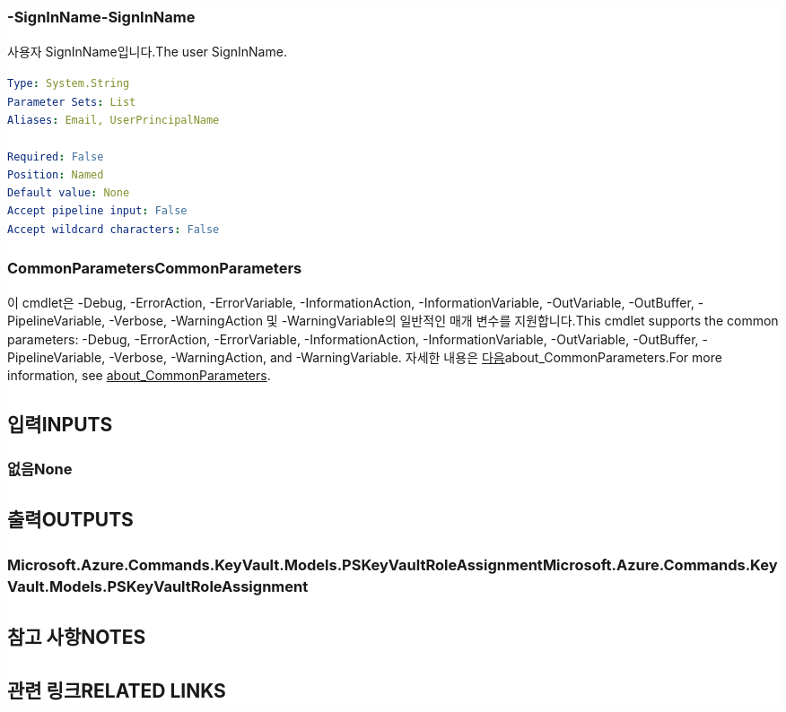 ### <span data-ttu-id="37798-142">-SignInName</span><span class="sxs-lookup"><span data-stu-id="37798-142">-SignInName</span></span>
<span data-ttu-id="37798-143">사용자 SignInName입니다.</span><span class="sxs-lookup"><span data-stu-id="37798-143">The user SignInName.</span></span>

```yaml
Type: System.String
Parameter Sets: List
Aliases: Email, UserPrincipalName

Required: False
Position: Named
Default value: None
Accept pipeline input: False
Accept wildcard characters: False
```

### <span data-ttu-id="37798-144">CommonParameters</span><span class="sxs-lookup"><span data-stu-id="37798-144">CommonParameters</span></span>
<span data-ttu-id="37798-145">이 cmdlet은 -Debug, -ErrorAction, -ErrorVariable, -InformationAction, -InformationVariable, -OutVariable, -OutBuffer, -PipelineVariable, -Verbose, -WarningAction 및 -WarningVariable의 일반적인 매개 변수를 지원합니다.</span><span class="sxs-lookup"><span data-stu-id="37798-145">This cmdlet supports the common parameters: -Debug, -ErrorAction, -ErrorVariable, -InformationAction, -InformationVariable, -OutVariable, -OutBuffer, -PipelineVariable, -Verbose, -WarningAction, and -WarningVariable.</span></span> <span data-ttu-id="37798-146">자세한 내용은 [다음](http://go.microsoft.com/fwlink/?LinkID=113216)about_CommonParameters.</span><span class="sxs-lookup"><span data-stu-id="37798-146">For more information, see [about_CommonParameters](http://go.microsoft.com/fwlink/?LinkID=113216).</span></span>

## <span data-ttu-id="37798-147">입력</span><span class="sxs-lookup"><span data-stu-id="37798-147">INPUTS</span></span>

### <span data-ttu-id="37798-148">없음</span><span class="sxs-lookup"><span data-stu-id="37798-148">None</span></span>

## <span data-ttu-id="37798-149">출력</span><span class="sxs-lookup"><span data-stu-id="37798-149">OUTPUTS</span></span>

### <span data-ttu-id="37798-150">Microsoft.Azure.Commands.KeyVault.Models.PSKeyVaultRoleAssignment</span><span class="sxs-lookup"><span data-stu-id="37798-150">Microsoft.Azure.Commands.KeyVault.Models.PSKeyVaultRoleAssignment</span></span>

## <span data-ttu-id="37798-151">참고 사항</span><span class="sxs-lookup"><span data-stu-id="37798-151">NOTES</span></span>

## <span data-ttu-id="37798-152">관련 링크</span><span class="sxs-lookup"><span data-stu-id="37798-152">RELATED LINKS</span></span>
